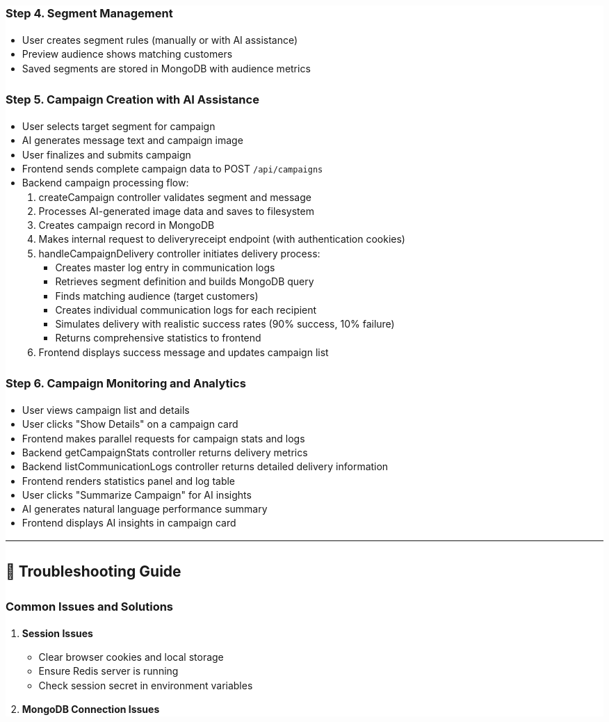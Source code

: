 ### Step 4. Segment Management

- User creates segment rules (manually or with AI assistance)
- Preview audience shows matching customers
- Saved segments are stored in MongoDB with audience metrics

### Step 5. Campaign Creation with AI Assistance

- User selects target segment for campaign
- AI generates message text and campaign image
- User finalizes and submits campaign
- Frontend sends complete campaign data to POST `/api/campaigns`
- Backend campaign processing flow:
  1. createCampaign controller validates segment and message
  2. Processes AI-generated image data and saves to filesystem
  3. Creates campaign record in MongoDB
  4. Makes internal request to deliveryreceipt endpoint (with authentication cookies)
  5. handleCampaignDelivery controller initiates delivery process:
     - Creates master log entry in communication logs
     - Retrieves segment definition and builds MongoDB query
     - Finds matching audience (target customers)
     - Creates individual communication logs for each recipient
     - Simulates delivery with realistic success rates (90% success, 10% failure)
     - Returns comprehensive statistics to frontend
  6. Frontend displays success message and updates campaign list

### Step 6. Campaign Monitoring and Analytics

- User views campaign list and details
- User clicks "Show Details" on a campaign card
- Frontend makes parallel requests for campaign stats and logs
- Backend getCampaignStats controller returns delivery metrics
- Backend listCommunicationLogs controller returns detailed delivery information
- Frontend renders statistics panel and log table
- User clicks "Summarize Campaign" for AI insights
- AI generates natural language performance summary
- Frontend displays AI insights in campaign card

---

## 🔧 Troubleshooting Guide

### Common Issues and Solutions

1. **Session Issues**

   - Clear browser cookies and local storage
   - Ensure Redis server is running
   - Check session secret in environment variables

2. **MongoDB Connection Issues**
